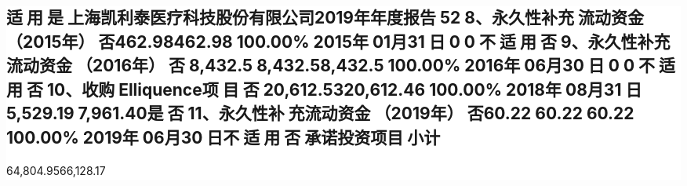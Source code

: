 适
用
是
上海凯利泰医疗科技股份有限公司2019年年度报告
52
8、永久性补充
流动资金
（2015年）
否462.98462.98
100.00%
2015年
01月31
日
0
0
不
适
用
否
9、永久性补充
流动资金
（2016年）
否
8,432.5
8,432.58,432.5
100.00%
2016年
06月30
日
0
0
不
适
用
否
10、收购
Elliquence项
目
否
20,612.5320,612.46
100.00%
2018年
08月31
日
5,529.19
7,961.40是
否
11、永久性补
充流动资金
（2019年）
否60.22
60.22
60.22
100.00%
2019年
06月30
日不
适
用
否
承诺投资项目
小计
--
64,804.9566,128.17